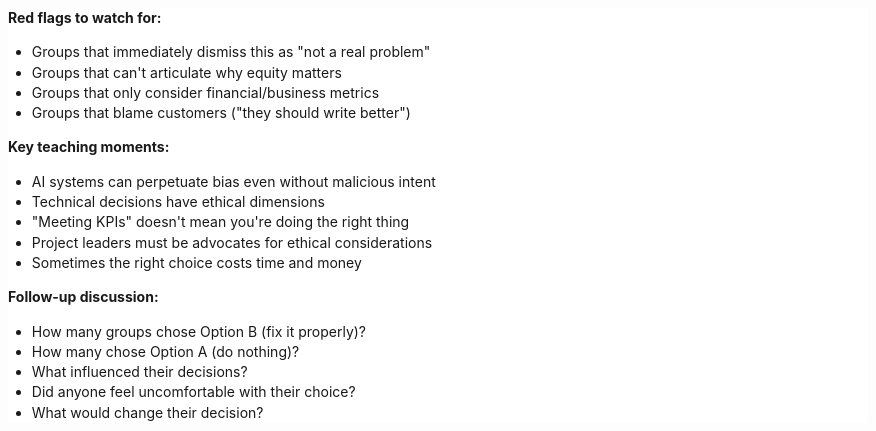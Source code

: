 **Red flags to watch for:**
- Groups that immediately dismiss this as "not a real problem"
- Groups that can't articulate why equity matters
- Groups that only consider financial/business metrics
- Groups that blame customers ("they should write better")

**Key teaching moments:**
- AI systems can perpetuate bias even without malicious intent
- Technical decisions have ethical dimensions
- "Meeting KPIs" doesn't mean you're doing the right thing
- Project leaders must be advocates for ethical considerations
- Sometimes the right choice costs time and money

**Follow-up discussion:**
- How many groups chose Option B (fix it properly)?
- How many chose Option A (do nothing)?
- What influenced their decisions?
- Did anyone feel uncomfortable with their choice?
- What would change their decision?